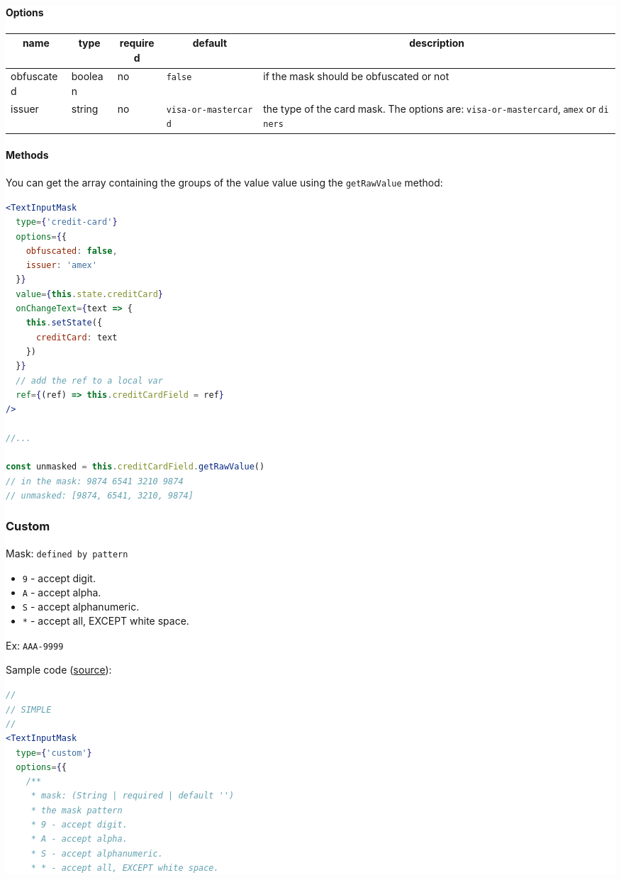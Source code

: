```jsx
```

#### Options

| name       | type    | required | default              | description |
| ---------- | ------- | -------- | -------------------- | ----------- |
| obfuscated | boolean | no       | `false`              | if the mask should be obfuscated or not|
| issuer     | string  | no       | `visa-or-mastercard` | the type of the card mask. The options are: `visa-or-mastercard`, `amex` or `diners` |


#### Methods

You can get the array containing the groups of the value value using the `getRawValue` method:

```jsx
<TextInputMask
  type={'credit-card'}
  options={{
    obfuscated: false,
    issuer: 'amex'
  }}
  value={this.state.creditCard}
  onChangeText={text => {
    this.setState({
      creditCard: text
    })
  }}
  // add the ref to a local var
  ref={(ref) => this.creditCardField = ref}
/>

//...

const unmasked = this.creditCardField.getRawValue()
// in the mask: 9874 6541 3210 9874
// unmasked: [9874, 6541, 3210, 9874]
```

### Custom

Mask: `defined by pattern`

* `9` - accept digit.
* `A` - accept alpha.
* `S` - accept alphanumeric.
* `*` - accept all, EXCEPT white space.

Ex: `AAA-9999` 

Sample code ([source](https://github.com/benhurott/react-native-masked-text-samples/blob/master/ReactNativeMaskedTextSamples/Samples/Custom.js)):

```jsx
//
// SIMPLE
// 
<TextInputMask
  type={'custom'}
  options={{
    /**
     * mask: (String | required | default '')
     * the mask pattern
     * 9 - accept digit.
     * A - accept alpha.
     * S - accept alphanumeric.
     * * - accept all, EXCEPT white space.
```